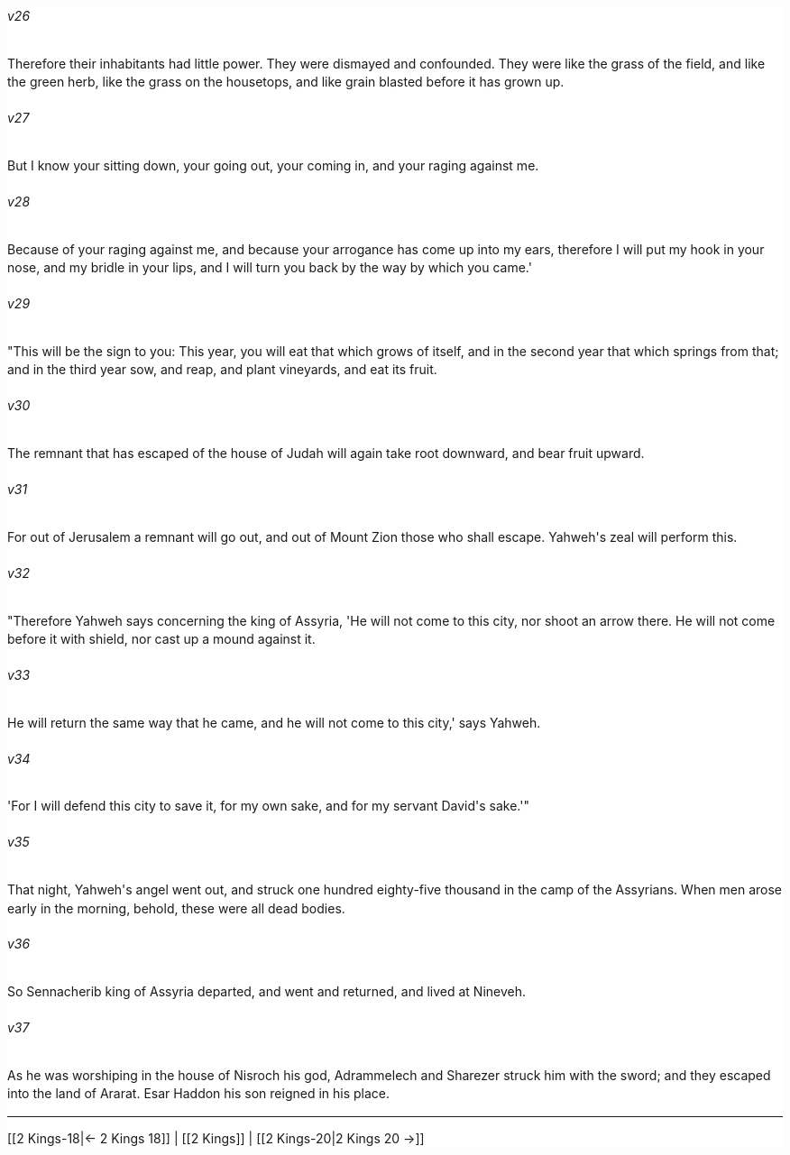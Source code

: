 ###### v26 
Therefore their inhabitants had little power. They were dismayed and confounded. They were like the grass of the field, and like the green herb, like the grass on the housetops, and like grain blasted before it has grown up. 

###### v27 
But I know your sitting down, your going out, your coming in, and your raging against me. 

###### v28 
Because of your raging against me, and because your arrogance has come up into my ears, therefore I will put my hook in your nose, and my bridle in your lips, and I will turn you back by the way by which you came.' 

###### v29 
"This will be the sign to you: This year, you will eat that which grows of itself, and in the second year that which springs from that; and in the third year sow, and reap, and plant vineyards, and eat its fruit. 

###### v30 
The remnant that has escaped of the house of Judah will again take root downward, and bear fruit upward. 

###### v31 
For out of Jerusalem a remnant will go out, and out of Mount Zion those who shall escape. Yahweh's zeal will perform this. 

###### v32 
"Therefore Yahweh says concerning the king of Assyria, 'He will not come to this city, nor shoot an arrow there. He will not come before it with shield, nor cast up a mound against it. 

###### v33 
He will return the same way that he came, and he will not come to this city,' says Yahweh. 

###### v34 
'For I will defend this city to save it, for my own sake, and for my servant David's sake.'" 

###### v35 
That night, Yahweh's angel went out, and struck one hundred eighty-five thousand in the camp of the Assyrians. When men arose early in the morning, behold, these were all dead bodies. 

###### v36 
So Sennacherib king of Assyria departed, and went and returned, and lived at Nineveh. 

###### v37 
As he was worshiping in the house of Nisroch his god, Adrammelech and Sharezer struck him with the sword; and they escaped into the land of Ararat. Esar Haddon his son reigned in his place.

***
[[2 Kings-18|← 2 Kings 18]] | [[2 Kings]] | [[2 Kings-20|2 Kings 20 →]]
